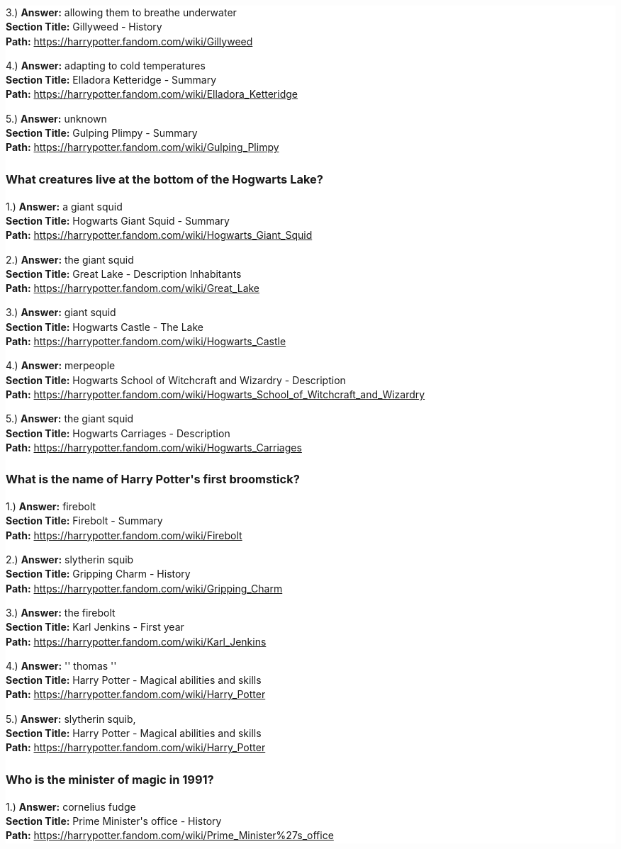 3.) **Answer:**  allowing them to breathe underwater  
		**Section Title:** Gillyweed - History  
		**Path:** https://harrypotter.fandom.com/wiki/Gillyweed

4.) **Answer:**  adapting to cold temperatures  
		**Section Title:** Elladora Ketteridge - Summary  
		**Path:** https://harrypotter.fandom.com/wiki/Elladora_Ketteridge

5.) **Answer:**  unknown  
		**Section Title:** Gulping Plimpy - Summary  
		**Path:** https://harrypotter.fandom.com/wiki/Gulping_Plimpy

### What creatures live at the bottom of the Hogwarts Lake?  
1.) **Answer:**  a giant squid  
		**Section Title:** Hogwarts Giant Squid - Summary  
		**Path:** https://harrypotter.fandom.com/wiki/Hogwarts_Giant_Squid

2.) **Answer:**  the giant squid  
		**Section Title:** Great Lake - Description Inhabitants  
		**Path:** https://harrypotter.fandom.com/wiki/Great_Lake

3.) **Answer:**  giant squid  
		**Section Title:** Hogwarts Castle - The Lake  
		**Path:** https://harrypotter.fandom.com/wiki/Hogwarts_Castle

4.) **Answer:**  merpeople  
		**Section Title:** Hogwarts School of Witchcraft and Wizardry - Description  
		**Path:** https://harrypotter.fandom.com/wiki/Hogwarts_School_of_Witchcraft_and_Wizardry

5.) **Answer:**  the giant squid  
		**Section Title:** Hogwarts Carriages - Description  
		**Path:** https://harrypotter.fandom.com/wiki/Hogwarts_Carriages

### What is the name of Harry Potter's first broomstick?  
1.) **Answer:**  firebolt  
		**Section Title:** Firebolt - Summary  
		**Path:** https://harrypotter.fandom.com/wiki/Firebolt

2.) **Answer:**  slytherin squib  
		**Section Title:** Gripping Charm - History  
		**Path:** https://harrypotter.fandom.com/wiki/Gripping_Charm

3.) **Answer:**  the firebolt  
		**Section Title:** Karl Jenkins - First year  
		**Path:** https://harrypotter.fandom.com/wiki/Karl_Jenkins

4.) **Answer:**  '' thomas ''  
		**Section Title:** Harry Potter - Magical abilities and skills  
		**Path:** https://harrypotter.fandom.com/wiki/Harry_Potter

5.) **Answer:**  slytherin squib,  
		**Section Title:** Harry Potter - Magical abilities and skills  
		**Path:** https://harrypotter.fandom.com/wiki/Harry_Potter

### Who is the minister of magic in 1991?   
1.) **Answer:**  cornelius fudge  
		**Section Title:** Prime Minister's office - History  
		**Path:** https://harrypotter.fandom.com/wiki/Prime_Minister%27s_office
